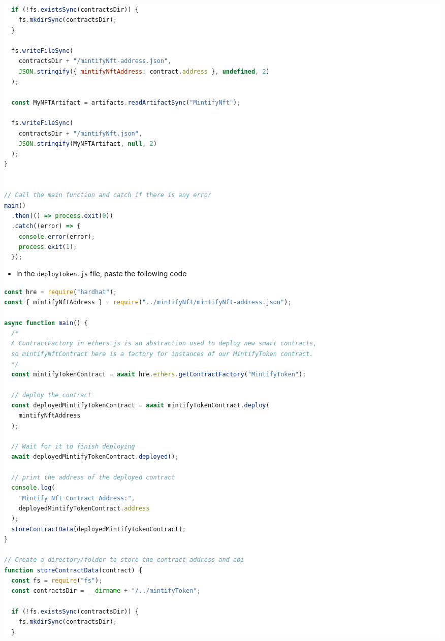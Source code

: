 ```js
  if (!fs.existsSync(contractsDir)) {
    fs.mkdirSync(contractsDir);
  }

  fs.writeFileSync(
    contractsDir + "/mintifyNft-address.json",
    JSON.stringify({ mintifyNftAddress: contract.address }, undefined, 2)
  );

  const MyNFTArtifact = artifacts.readArtifactSync("MintifyNft");

  fs.writeFileSync(
    contractsDir + "/mintifyNft.json",
    JSON.stringify(MyNFTArtifact, null, 2)
  );
}


// Call the main function and catch if there is any error
main()
  .then(() => process.exit(0))
  .catch((error) => {
    console.error(error);
    process.exit(1);
  });
```

- In the `deployToken.js` file, paste the following code

```js
const hre = require("hardhat");
const { mintifyNftAddress } = require("../mintifyNft/mintifyNft-address.json");

async function main() {
  /*
  A ContractFactory in ethers.js is an abstraction used to deploy new smart contracts,
  so mintifyNftContract here is a factory for instances of our MintifyToken contract.
  */
  const mintifyTokenContract = await hre.ethers.getContractFactory("MintifyToken");

  // deploy the contract
  const deployedMintifyTokenContract = await mintifyTokenContract.deploy(
    mintifyNftAddress
  );

  // Wait for it to finish deploying
  await deployedMintifyTokenContract.deployed();

  // print the address of the deployed contract
  console.log(
    "Mintify Nft Contract Address:",
    deployedMintifyTokenContract.address
  );
  storeContractData(deployedMintifyTokenContract);
}

// Create a directory/folder to store the contract address and abi
function storeContractData(contract) {
  const fs = require("fs");
  const contractsDir = __dirname + "/../mintifyToken";

  if (!fs.existsSync(contractsDir)) {
    fs.mkdirSync(contractsDir);
  }
```